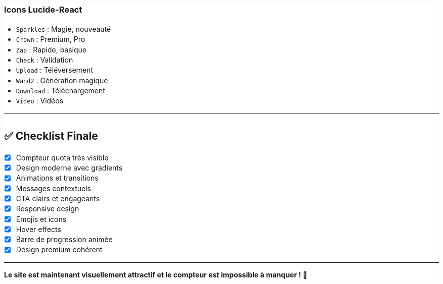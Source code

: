 ### Icons Lucide-React
- `Sparkles` : Magie, nouveauté
- `Crown` : Premium, Pro
- `Zap` : Rapide, basique
- `Check` : Validation
- `Upload` : Téléversement
- `Wand2` : Génération magique
- `Download` : Téléchargement
- `Video` : Vidéos

---

## ✅ Checklist Finale

- [x] Compteur quota très visible
- [x] Design moderne avec gradients
- [x] Animations et transitions
- [x] Messages contextuels
- [x] CTA clairs et engageants
- [x] Responsive design
- [x] Emojis et icons
- [x] Hover effects
- [x] Barre de progression animée
- [x] Design premium cohérent

---

**Le site est maintenant visuellement attractif et le compteur est impossible à manquer ! 🎉**
